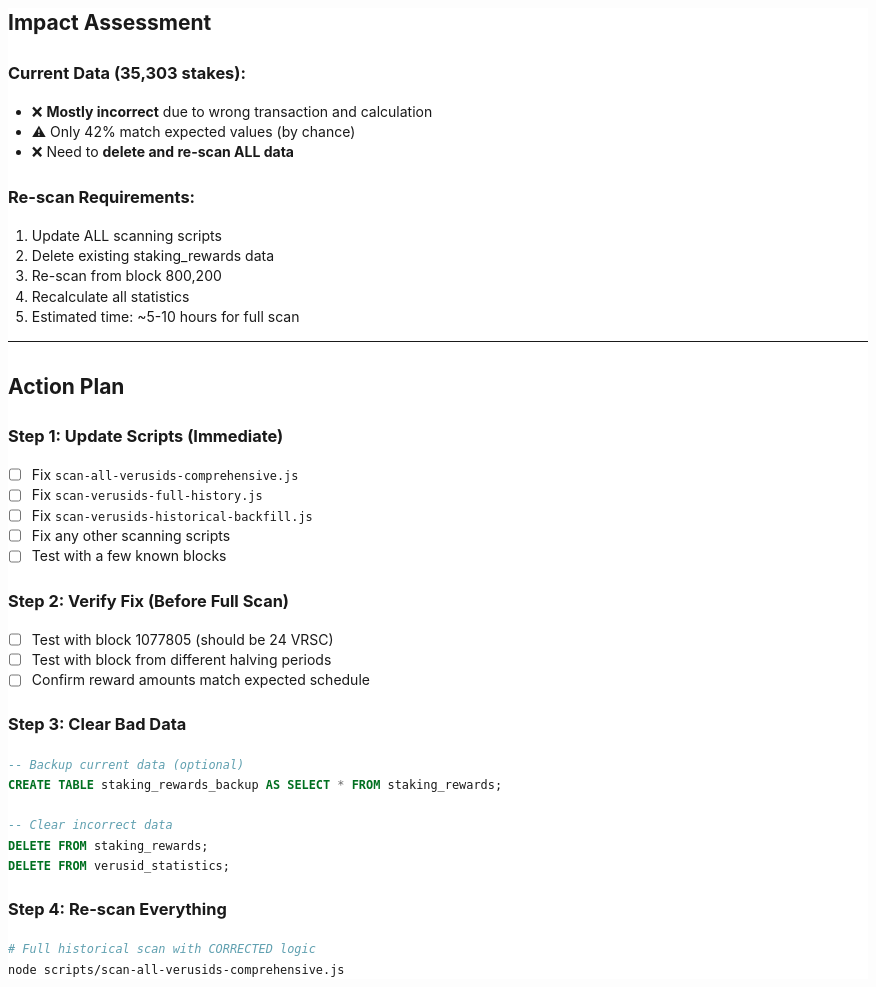 
## Impact Assessment

### Current Data (35,303 stakes):

- ❌ **Mostly incorrect** due to wrong transaction and calculation
- ⚠️ Only 42% match expected values (by chance)
- ❌ Need to **delete and re-scan ALL data**

### Re-scan Requirements:

1. Update ALL scanning scripts
2. Delete existing staking_rewards data
3. Re-scan from block 800,200
4. Recalculate all statistics
5. Estimated time: ~5-10 hours for full scan

---

## Action Plan

### Step 1: Update Scripts (Immediate)

- [ ] Fix `scan-all-verusids-comprehensive.js`
- [ ] Fix `scan-verusids-full-history.js`
- [ ] Fix `scan-verusids-historical-backfill.js`
- [ ] Fix any other scanning scripts
- [ ] Test with a few known blocks

### Step 2: Verify Fix (Before Full Scan)

- [ ] Test with block 1077805 (should be 24 VRSC)
- [ ] Test with block from different halving periods
- [ ] Confirm reward amounts match expected schedule

### Step 3: Clear Bad Data

```sql
-- Backup current data (optional)
CREATE TABLE staking_rewards_backup AS SELECT * FROM staking_rewards;

-- Clear incorrect data
DELETE FROM staking_rewards;
DELETE FROM verusid_statistics;
```

### Step 4: Re-scan Everything

```bash
# Full historical scan with CORRECTED logic
node scripts/scan-all-verusids-comprehensive.js
```
